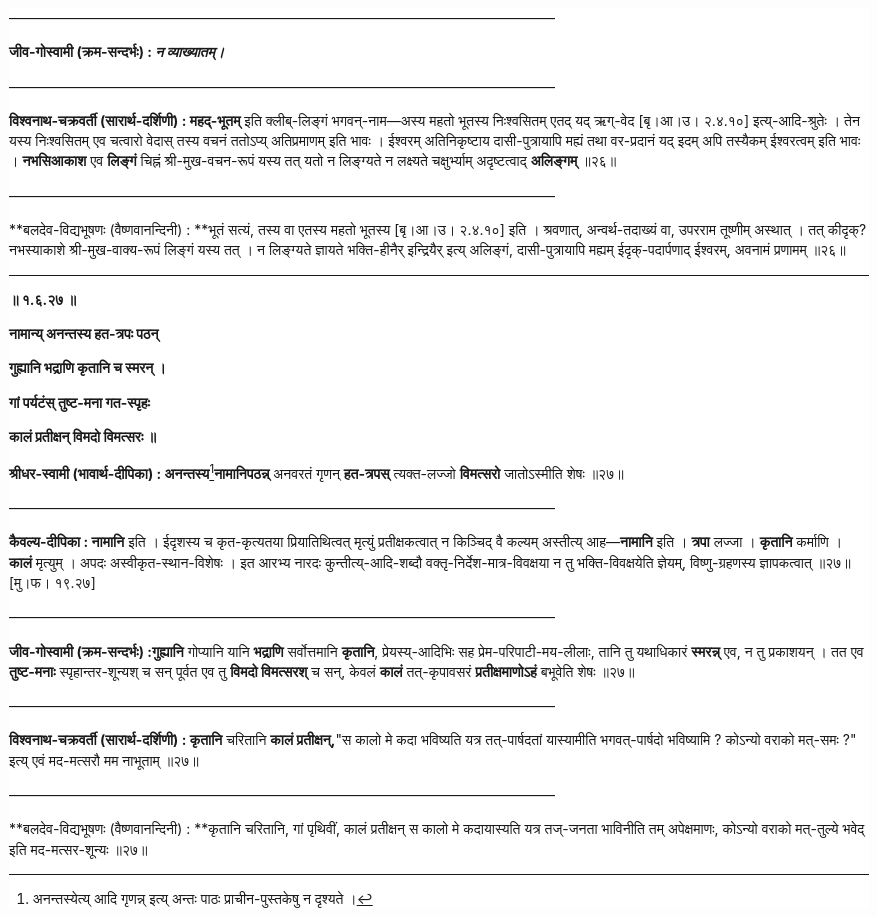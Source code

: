 ———————————————————————————————————————

**जीव-गोस्वामी (क्रम-सन्दर्भः) : _न व्याख्यातम्।_**

———————————————————————————————————————

**विश्वनाथ-चक्रवर्ती (सारार्थ-दर्शिणी) : महद्-भूतम्** इति क्लीब्-लिङ्गं भगवन्-नाम—अस्य महतो भूतस्य निःश्वसितम् एतद् यद् ऋग्-वेद [बृ।आ।उ। २.४.१०] इत्य्-आदि-श्रुतेः । तेन यस्य निःश्वसितम् एव चत्वारो वेदास् तस्य वचनं ततोऽप्य् अतिप्रमाणम् इति भावः । ईश्वरम् अतिनिकृष्टाय दासी-पुत्रायापि मह्यं तथा वर-प्रदानं यद् इदम् अपि तस्यैकम् ईश्वरत्वम् इति भावः । **नभसिआकाश** एव **लिङ्गं** चिह्नं श्री-मुख-वचन-रूपं यस्य तत् यतो न लिङ्ग्यते न लक्ष्यते चक्षुर्भ्याम् अदृष्टत्वाद् **अलिङ्गम्** ॥२६॥

———————————————————————————————————————

**बलदेव-विद्यभूषणः (वैष्णवानन्दिनी) : **भूतं सत्यं, तस्य वा एतस्य महतो भूतस्य [बृ।आ।उ। २.४.१०] इति । श्रवणात्, अन्वर्थ-तदाख्यं वा, उपरराम तूष्णीम् अस्थात् । तत् कीदृक्? नभस्याकाशे श्री-मुख-वाक्य-रूपं लिङ्गं यस्य तत् । न लिङ्ग्यते ज्ञायते भक्ति-हीनैर् इन्द्रियैर् इत्य् अलिङ्गं, दासी-पुत्रायापि मह्यम् ईदृक्-पदार्पणाद् ईश्वरम्, अवनामं प्रणामम् ॥२६॥

------------------------------

**॥ १.६.२७ ॥**

**नामान्य् अनन्तस्य हत-त्रपः पठन्**

**गुह्यानि भद्राणि कृतानि च स्मरन् ।**

**गां पर्यटंस् तुष्ट-मना गत-स्पृहः**

**कालं प्रतीक्षन् विमदो विमत्सरः ॥**

**श्रीधर-स्वामी (भावार्थ-दीपिका) : अनन्तस्य**[^५५]**नामानिपठन्न्** अनवरतं गृणन् **हत-त्रपस्** त्यक्त-लज्जो **विमत्सरो** जातोऽस्मीति शेषः ॥२७॥

[^५५]:
    अनन्तस्येत्य् आदि गृणन्न् इत्य् अन्तः पाठः प्राचीन-पुस्तकेषु न दृश्यते ।


———————————————————————————————————————

**कैवल्य-दीपिका : नामानि** इति । ईदृशस्य च कृत-कृत्यतया प्रियातिथित्वत् मृत्युं प्रतीक्षकत्वात् न किञ्चिद् वै कल्यम् अस्तीत्य् आह—**नामानि** इति । **त्रपा** लज्जा । **कृतानि** कर्माणि । **कालं** मृत्युम् । अपदः अस्वीकृत-स्थान-विशेषः । इत आरभ्य नारदः कुन्तीत्य्-आदि-शब्दौ वक्तृ-निर्देश-मात्र-विवक्षया न तु भक्ति-विवक्षयेति ज्ञेयम्, विष्णु-ग्रहणस्य ज्ञापकत्वात् ॥२७॥ [मु।फ। १९.२७]

———————————————————————————————————————

**जीव-गोस्वामी (क्रम-सन्दर्भः) :गुह्यानि** गोप्यानि यानि **भद्राणि** सर्वोत्तमानि **कृतानि**, प्रेयस्य्-आदिभिः सह प्रेम-परिपाटी-मय-लीलाः, तानि तु यथाधिकारं **स्मरन्न्** एव, न तु प्रकाशयन् । तत एव **तुष्ट-मनाः** स्पृहान्तर-शून्यश् च सन् पूर्वत एव तु **विमदो विमत्सरश्** च सन्, केवलं **कालं** तत्-कृपावसरं **प्रतीक्षमाणोऽहं** बभूवेति शेषः ॥२७॥

———————————————————————————————————————

**विश्वनाथ-चक्रवर्ती (सारार्थ-दर्शिणी) : कृतानि** चरितानि **कालं प्रतीक्षन्,**"स कालो मे कदा भविष्यति यत्र तत्-पार्षदतां यास्यामीति भगवत्-पार्षदो भविष्यामि ? कोऽन्यो वराको मत्-समः ?" इत्य् एवं मद-मत्सरौ मम नाभूताम् ॥२७॥

———————————————————————————————————————

**बलदेव-विद्यभूषणः (वैष्णवानन्दिनी) : **कृतानि चरितानि, गां पृथिवीं, कालं प्रतीक्षन् स कालो मे कदायास्यति यत्र तज्-जनता भाविनीति तम् अपेक्षमाणः, कोऽन्यो वराको मत्-तुल्ये भवेद् इति मद-मत्सर-शून्यः ॥२७॥
